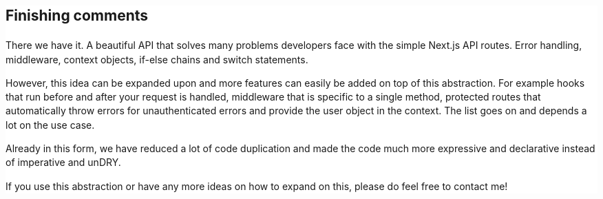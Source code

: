 
## Finishing comments


There we have it. A beautiful API that solves many problems developers face with the simple Next.js API routes. Error handling, middleware, context objects, if-else chains and switch statements.


However, this idea can be expanded upon and more features can easily be added on top of this abstraction. For example hooks that run before and after your request is handled, middleware that is specific to a single method, protected routes that automatically throw errors for unauthenticated errors and provide the user object in the context. The list goes on and depends a lot on the use case.


Already in this form, we have reduced a lot of code duplication and made the code much more expressive and declarative instead of imperative and unDRY.


If you use this abstraction or have any more ideas on how to expand on this, please do feel free to contact me!